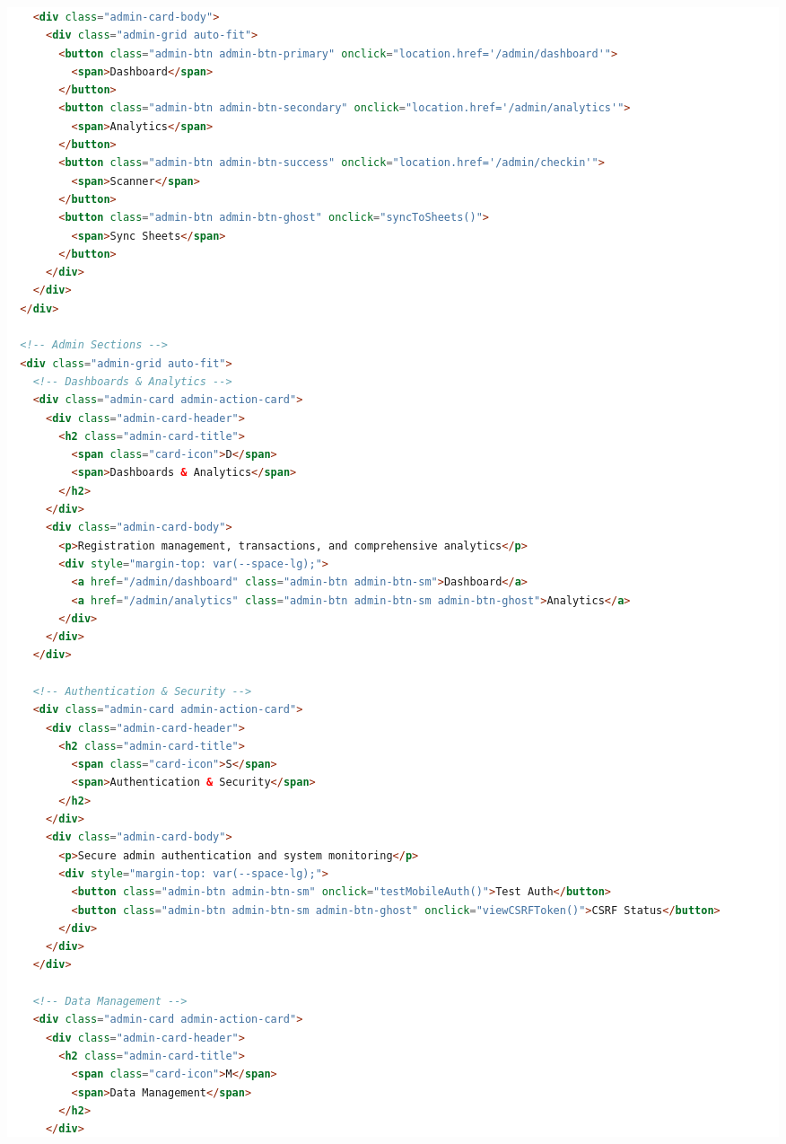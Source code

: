 ```html
    <div class="admin-card-body">
      <div class="admin-grid auto-fit">
        <button class="admin-btn admin-btn-primary" onclick="location.href='/admin/dashboard'">
          <span>Dashboard</span>
        </button>
        <button class="admin-btn admin-btn-secondary" onclick="location.href='/admin/analytics'">
          <span>Analytics</span>
        </button>
        <button class="admin-btn admin-btn-success" onclick="location.href='/admin/checkin'">
          <span>Scanner</span>
        </button>
        <button class="admin-btn admin-btn-ghost" onclick="syncToSheets()">
          <span>Sync Sheets</span>
        </button>
      </div>
    </div>
  </div>

  <!-- Admin Sections -->
  <div class="admin-grid auto-fit">
    <!-- Dashboards & Analytics -->
    <div class="admin-card admin-action-card">
      <div class="admin-card-header">
        <h2 class="admin-card-title">
          <span class="card-icon">D</span>
          <span>Dashboards & Analytics</span>
        </h2>
      </div>
      <div class="admin-card-body">
        <p>Registration management, transactions, and comprehensive analytics</p>
        <div style="margin-top: var(--space-lg);">
          <a href="/admin/dashboard" class="admin-btn admin-btn-sm">Dashboard</a>
          <a href="/admin/analytics" class="admin-btn admin-btn-sm admin-btn-ghost">Analytics</a>
        </div>
      </div>
    </div>

    <!-- Authentication & Security -->
    <div class="admin-card admin-action-card">
      <div class="admin-card-header">
        <h2 class="admin-card-title">
          <span class="card-icon">S</span>
          <span>Authentication & Security</span>
        </h2>
      </div>
      <div class="admin-card-body">
        <p>Secure admin authentication and system monitoring</p>
        <div style="margin-top: var(--space-lg);">
          <button class="admin-btn admin-btn-sm" onclick="testMobileAuth()">Test Auth</button>
          <button class="admin-btn admin-btn-sm admin-btn-ghost" onclick="viewCSRFToken()">CSRF Status</button>
        </div>
      </div>
    </div>

    <!-- Data Management -->
    <div class="admin-card admin-action-card">
      <div class="admin-card-header">
        <h2 class="admin-card-title">
          <span class="card-icon">M</span>
          <span>Data Management</span>
        </h2>
      </div>
```